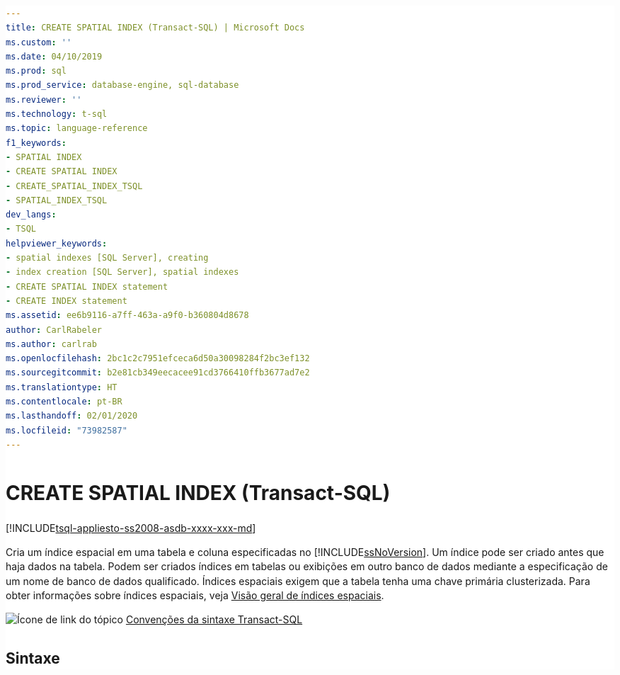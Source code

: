 ```yaml
---
title: CREATE SPATIAL INDEX (Transact-SQL) | Microsoft Docs
ms.custom: ''
ms.date: 04/10/2019
ms.prod: sql
ms.prod_service: database-engine, sql-database
ms.reviewer: ''
ms.technology: t-sql
ms.topic: language-reference
f1_keywords:
- SPATIAL INDEX
- CREATE SPATIAL INDEX
- CREATE_SPATIAL_INDEX_TSQL
- SPATIAL_INDEX_TSQL
dev_langs:
- TSQL
helpviewer_keywords:
- spatial indexes [SQL Server], creating
- index creation [SQL Server], spatial indexes
- CREATE SPATIAL INDEX statement
- CREATE INDEX statement
ms.assetid: ee6b9116-a7ff-463a-a9f0-b360804d8678
author: CarlRabeler
ms.author: carlrab
ms.openlocfilehash: 2bc1c2c7951efceca6d50a30098284f2bc3ef132
ms.sourcegitcommit: b2e81cb349eecacee91cd3766410ffb3677ad7e2
ms.translationtype: HT
ms.contentlocale: pt-BR
ms.lasthandoff: 02/01/2020
ms.locfileid: "73982587"
---
```

# <a name="create-spatial-index-transact-sql"></a>CREATE SPATIAL INDEX (Transact-SQL)
[!INCLUDE[tsql-appliesto-ss2008-asdb-xxxx-xxx-md](../../includes/tsql-appliesto-ss2008-asdb-xxxx-xxx-md.md)]

  Cria um índice espacial em uma tabela e coluna especificadas no [!INCLUDE[ssNoVersion](../../includes/ssnoversion-md.md)]. Um índice pode ser criado antes que haja dados na tabela. Podem ser criados índices em tabelas ou exibições em outro banco de dados mediante a especificação de um nome de banco de dados qualificado. Índices espaciais exigem que a tabela tenha uma chave primária clusterizada. Para obter informações sobre índices espaciais, veja [Visão geral de índices espaciais](../../relational-databases/spatial/spatial-indexes-overview.md).  
  
 ![Ícone de link do tópico](../../database-engine/configure-windows/media/topic-link.gif "Ícone de link do tópico") [Convenções da sintaxe Transact-SQL](../../t-sql/language-elements/transact-sql-syntax-conventions-transact-sql.md)  
  
## <a name="syntax"></a>Sintaxe  
  